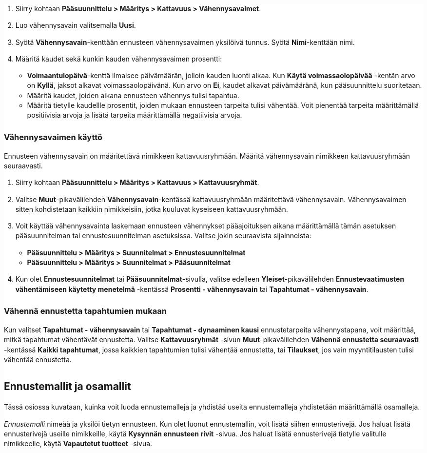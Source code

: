 1. Siirry kohtaan **Pääsuunnittelu \> Määritys \> Kattavuus \> Vähennysavaimet**.
2. Luo vähennysavain valitsemalla **Uusi**.
3. Syötä **Vähennysavain**-kenttään ennusteen vähennysavaimen yksilöivä tunnus. Syötä **Nimi**-kenttään nimi. 
4. Määritä kaudet sekä kunkin kauden vähennysavaimen prosentti:

    - **Voimaantulopäivä**-kenttä ilmaisee päivämäärän, jolloin kauden luonti alkaa. Kun **Käytä voimassaolopäivää** -kentän arvo on **Kyllä**, jaksot alkavat voimassaolopäivänä. Kun arvo on **Ei**, kaudet alkavat päivämääränä, kun pääsuunnittelu suoritetaan.
    - Määritä kaudet, joiden aikana ennusteen vähennys tulisi tapahtua.
    - Määritä tietylle kaudellle prosentit, joiden mukaan ennusteen tarpeita tulisi vähentää. Voit pienentää tarpeita määrittämällä positiivisia arvoja ja lisätä tarpeita määrittämällä negatiivisia arvoja.

### <a name="use-a-reduction-key"></a><a name="use-reduction-key"></a>Vähennysavaimen käyttö

Ennusteen vähennysavain on määritettävä nimikkeen kattavuusryhmään. Määritä vähennysavain nimikkeen kattavuusryhmään seuraavasti.

1. Siirry kohtaan **Pääsuunnittelu \> Määritys \> Kattavuus \> Kattavuusryhmät**.
2. Valitse **Muut**-pikavälilehden **Vähennysavain**-kentässä kattavuusryhmään määritettävä vähennysavain. Vähennysavaimen sitten kohdistetaan kaikkiin nimikkeisiin, jotka kuuluvat kyseiseen kattavuusryhmään.
3. Voit käyttää vähennysavainta laskemaan ennusteen vähennykset pääajoituksen aikana määrittämällä tämän asetuksen pääsuunnitelman tai ennustesuunnitelman asetuksissa. Valitse jokin seuraavista sijainneista:

    - **Pääsuunnittelu \> Määritys \> Suunnitelmat \> Ennustesuunnitelmat**
    - **Pääsuunnittelu \> Määritys \> Suunnitelmat \> Pääsuunnitelmat**

4. Kun olet **Ennustesuunnitelmat** tai **Pääsuunnitelmat**-sivulla, valitse edelleen **Yleiset**-pikavälilehden **Ennustevaatimusten vähentämiseen käytetty menetelmä** -kentässä **Prosentti - vähennysavain** tai **Tapahtumat - vähennysavain**.

### <a name="reduce-a-forecast-by-transactions"></a>Vähennä ennustetta tapahtumien mukaan

Kun valitset **Tapahtumat - vähennysavain** tai **Tapahtumat - dynaaminen kausi** ennustetarpeita vähennystapana, voit määrittää, mitkä tapahtumat vähentävät ennustetta. Valitse **Kattavuusryhmät** -sivun **Muut**-pikavälilehden **Vähennä ennustetta seuraavasti** -kentässä **Kaikki tapahtumat**, jossa kaikkien tapahtumien tulisi vähentää ennustetta, tai **Tilaukset**, jos vain myyntitilausten tulisi vähentää ennustetta.

## <a name="forecast-models-and-submodels"></a>Ennustemallit ja osamallit

Tässä osiossa kuvataan, kuinka voit luoda ennustemalleja ja yhdistää useita ennustemalleja yhdistetään määrittämällä osamalleja.

*Ennustemalli* nimeää ja yksilöi tietyn ennusteen. Kun olet luonut ennustemallin, voit lisätä siihen ennusterivejä. Jos haluat lisätä ennusterivejä useille nimikkeille, käytä **Kysynnän ennusteen rivit** -sivua. Jos haluat lisätä ennusterivejä tietylle valitulle nimikkeelle, käytä **Vapautetut tuotteet** -sivua.
